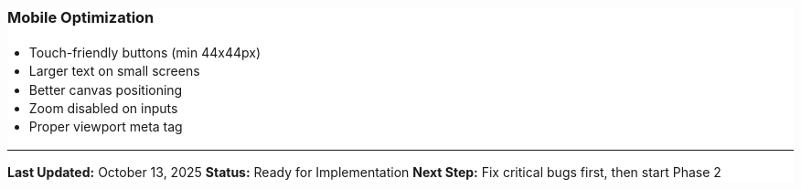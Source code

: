 ### Mobile Optimization
- Touch-friendly buttons (min 44x44px)
- Larger text on small screens
- Better canvas positioning
- Zoom disabled on inputs
- Proper viewport meta tag

---

**Last Updated:** October 13, 2025
**Status:** Ready for Implementation
**Next Step:** Fix critical bugs first, then start Phase 2
